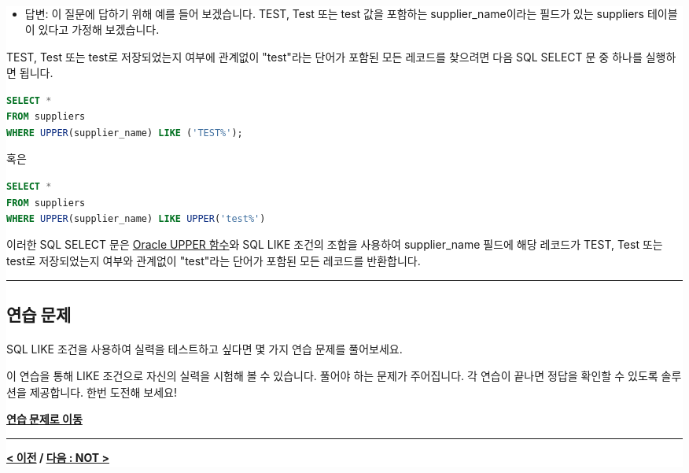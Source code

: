 - 답변: 이 질문에 답하기 위해 예를 들어 보겠습니다.
TEST, Test 또는 test 값을 포함하는 supplier_name이라는 필드가 있는 suppliers 테이블이 있다고 가정해 보겠습니다.

TEST, Test 또는 test로 저장되었는지 여부에 관계없이 "test"라는 단어가 포함된 모든 레코드를 찾으려면 다음 SQL SELECT 문 중 하나를 실행하면 됩니다.
```SQL
SELECT *
FROM suppliers
WHERE UPPER(supplier_name) LIKE ('TEST%');
```
혹은
```SQL
SELECT *
FROM suppliers
WHERE UPPER(supplier_name) LIKE UPPER('test%')
```
이러한 SQL SELECT 문은 [Oracle UPPER 함수](https://www.techonthenet.com/oracle/functions/upper.php)와 SQL LIKE 조건의 조합을 사용하여 supplier_name 필드에 해당 레코드가 TEST, Test 또는 test로 저장되었는지 여부와 관계없이 "test"라는 단어가 포함된 모든 레코드를 반환합니다.

---
## 연습 문제
SQL LIKE 조건을 사용하여 실력을 테스트하고 싶다면 몇 가지 연습 문제를 풀어보세요.

이 연습을 통해 LIKE 조건으로 자신의 실력을 시험해 볼 수 있습니다. 풀어야 하는 문제가 주어집니다. 각 연습이 끝나면 정답을 확인할 수 있도록 솔루션을 제공합니다. 한번 도전해 보세요!

**[연습 문제로 이동](https://github.com/riz-jeong/TechOnTheNet-Korean-Translation/blob/main/SQL/LIKE_Exercises.md)**

---
**[< 이전](https://github.com/riz-jeong/TechOnTheNet-Korean-Translation/blob/main/SQL/IS_NOT_NULL.md) / [다음 : NOT >](https://github.com/riz-jeong/TechOnTheNet-Korean-Translation/blob/main/SQL/NOT.md)**